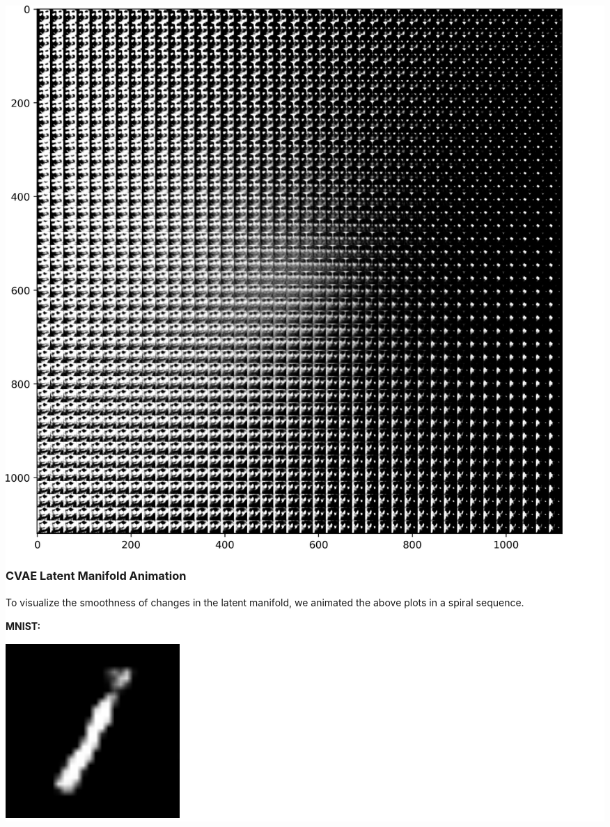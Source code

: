 <img src="/img/vae_faces_10.png" width="800">

### CVAE Latent Manifold Animation

To visualize the smoothness of changes in the latent manifold, we animated the above plots in a spiral sequence.

**MNIST:**

<img src="/img/vae_mnist.gif" width="250">
